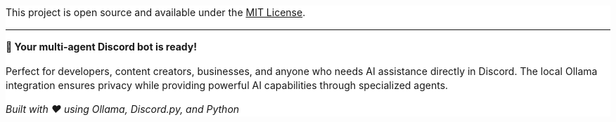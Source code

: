 This project is open source and available under the [MIT License](LICENSE).

---

**🎉 Your multi-agent Discord bot is ready!**

Perfect for developers, content creators, businesses, and anyone who needs AI assistance directly in Discord. The local Ollama integration ensures privacy while providing powerful AI capabilities through specialized agents.

*Built with ❤️ using Ollama, Discord.py, and Python*
